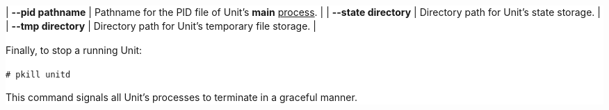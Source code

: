 | **--pid pathname**                | Pathname for the PID file of Unit’s **main** [process](security.md#security-apps).                                                                                                                                                                           |
| **--state directory**             | Directory path for Unit’s state storage.                                                                                                                                                                                                                     |
| **--tmp directory**               | Directory path for Unit’s temporary file storage.                                                                                                                                                                                                            |

Finally, to stop a running Unit:

```console
# pkill unitd
```

This command signals all Unit’s processes to terminate in a graceful manner.
